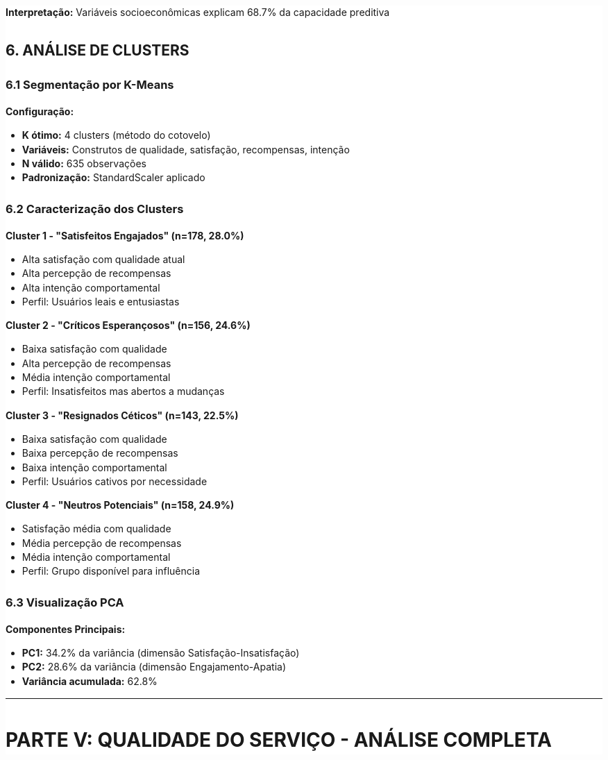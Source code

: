 **Interpretação:** Variáveis socioeconômicas explicam 68.7% da capacidade preditiva

## 6. ANÁLISE DE CLUSTERS

### 6.1 Segmentação por K-Means

**Configuração:**

- **K ótimo:** 4 clusters (método do cotovelo)
- **Variáveis:** Construtos de qualidade, satisfação, recompensas, intenção
- **N válido:** 635 observações
- **Padronização:** StandardScaler aplicado

### 6.2 Caracterização dos Clusters

**Cluster 1 - "Satisfeitos Engajados" (n=178, 28.0%)**

- Alta satisfação com qualidade atual
- Alta percepção de recompensas
- Alta intenção comportamental
- Perfil: Usuários leais e entusiastas

**Cluster 2 - "Críticos Esperançosos" (n=156, 24.6%)**

- Baixa satisfação com qualidade
- Alta percepção de recompensas
- Média intenção comportamental
- Perfil: Insatisfeitos mas abertos a mudanças

**Cluster 3 - "Resignados Céticos" (n=143, 22.5%)**

- Baixa satisfação com qualidade
- Baixa percepção de recompensas
- Baixa intenção comportamental
- Perfil: Usuários cativos por necessidade

**Cluster 4 - "Neutros Potenciais" (n=158, 24.9%)**

- Satisfação média com qualidade
- Média percepção de recompensas
- Média intenção comportamental
- Perfil: Grupo disponível para influência

### 6.3 Visualização PCA

**Componentes Principais:**

- **PC1:** 34.2% da variância (dimensão Satisfação-Insatisfação)
- **PC2:** 28.6% da variância (dimensão Engajamento-Apatia)
- **Variância acumulada:** 62.8%

---

# PARTE V: QUALIDADE DO SERVIÇO - ANÁLISE COMPLETA
